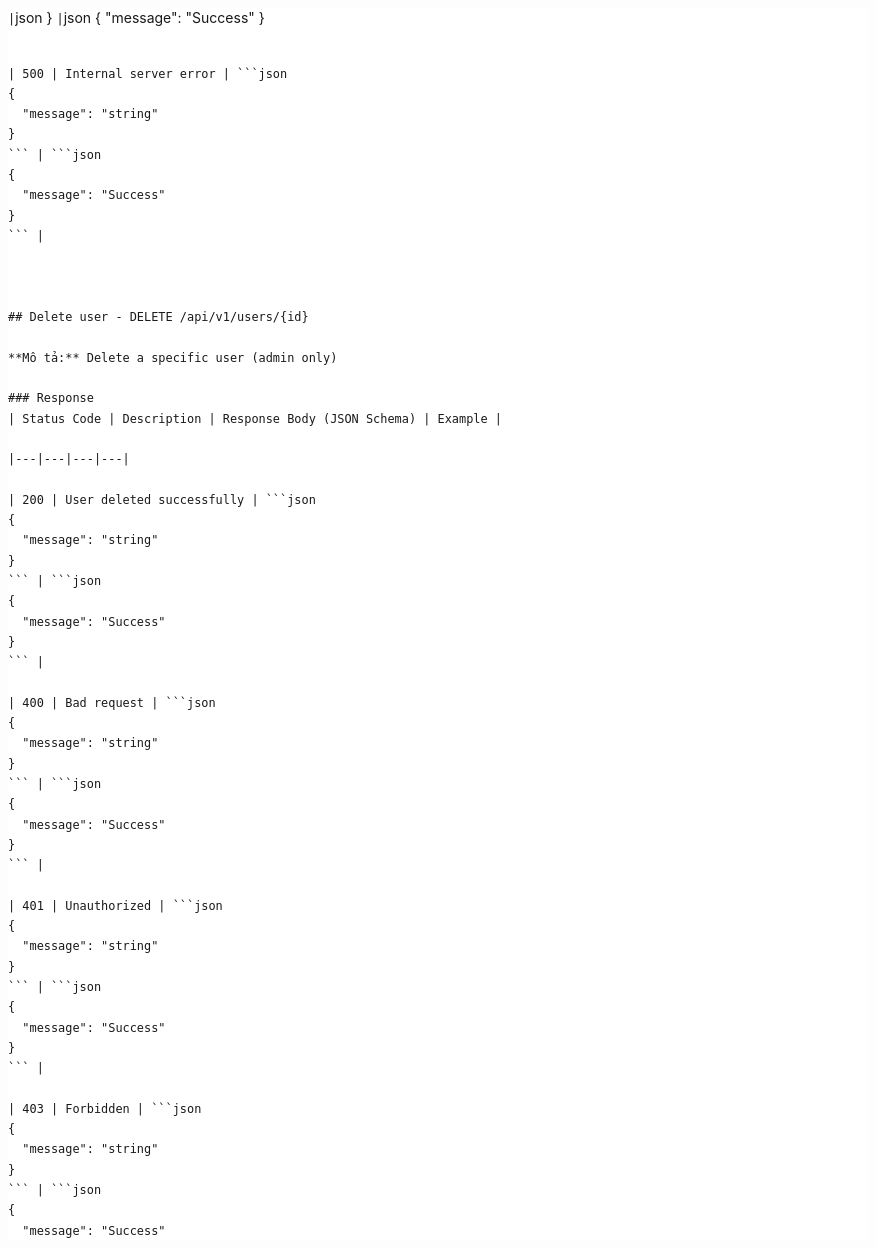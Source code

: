 ``` | ```json
}
``` | ```json
{
  "message": "Success"
}
``` |

| 500 | Internal server error | ```json
{
  "message": "string"
}
``` | ```json
{
  "message": "Success"
}
``` |



## Delete user - DELETE /api/v1/users/{id}

**Mô tả:** Delete a specific user (admin only)

### Response
| Status Code | Description | Response Body (JSON Schema) | Example |

|---|---|---|---|

| 200 | User deleted successfully | ```json
{
  "message": "string"
}
``` | ```json
{
  "message": "Success"
}
``` |

| 400 | Bad request | ```json
{
  "message": "string"
}
``` | ```json
{
  "message": "Success"
}
``` |

| 401 | Unauthorized | ```json
{
  "message": "string"
}
``` | ```json
{
  "message": "Success"
}
``` |

| 403 | Forbidden | ```json
{
  "message": "string"
}
``` | ```json
{
  "message": "Success"
```